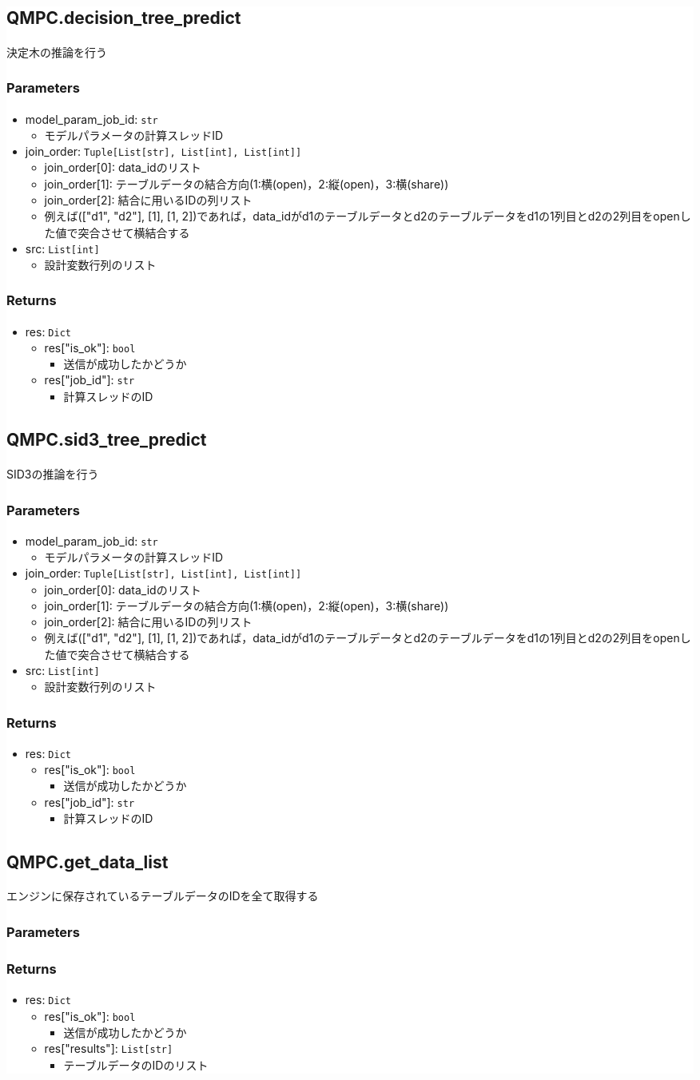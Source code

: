 ## QMPC.decision_tree_predict
決定木の推論を行う
### Parameters
- model_param_job_id: `str`
	- モデルパラメータの計算スレッドID
- join_order: `Tuple[List[str], List[int], List[int]]`
	- join_order[0]: data_idのリスト
	- join_order[1]: テーブルデータの結合方向(1:横(open)，2:縦(open)，3:横(share))
	- join_order[2]: 結合に用いるIDの列リスト
	- 例えば(["d1", "d2"], [1], [1, 2])であれば，data_idがd1のテーブルデータとd2のテーブルデータをd1の1列目とd2の2列目をopenした値で突合させて横結合する
- src: `List[int]`
	- 設計変数行列のリスト
### Returns
- res: `Dict`
	- res["is_ok"]: `bool`
		- 送信が成功したかどうか
	- res["job_id"]: `str`
		- 計算スレッドのID

## QMPC.sid3_tree_predict
SID3の推論を行う
### Parameters
- model_param_job_id: `str`
	- モデルパラメータの計算スレッドID
- join_order: `Tuple[List[str], List[int], List[int]]`
	- join_order[0]: data_idのリスト
	- join_order[1]: テーブルデータの結合方向(1:横(open)，2:縦(open)，3:横(share))
	- join_order[2]: 結合に用いるIDの列リスト
	- 例えば(["d1", "d2"], [1], [1, 2])であれば，data_idがd1のテーブルデータとd2のテーブルデータをd1の1列目とd2の2列目をopenした値で突合させて横結合する
- src: `List[int]`
	- 設計変数行列のリスト
### Returns
- res: `Dict`
	- res["is_ok"]: `bool`
		- 送信が成功したかどうか
	- res["job_id"]: `str`
		- 計算スレッドのID

## QMPC.get_data_list
エンジンに保存されているテーブルデータのIDを全て取得する
### Parameters
### Returns
- res: `Dict`
	- res["is_ok"]: `bool`
		- 送信が成功したかどうか
	- res["results"]: `List[str]`
		- テーブルデータのIDのリスト
